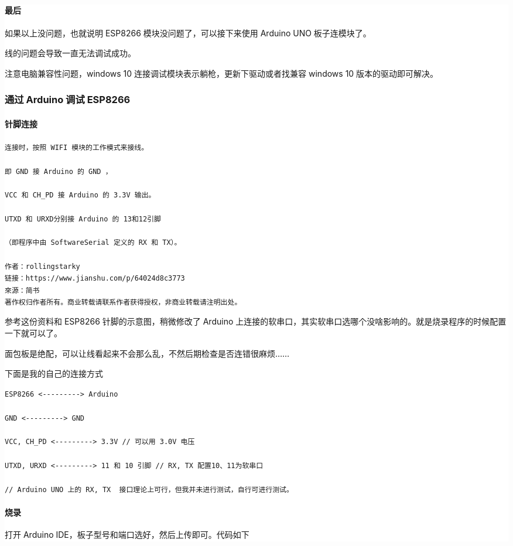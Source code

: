 

#### 最后

如果以上没问题，也就说明 ESP8266 模块没问题了，可以接下来使用 Arduino UNO 板子连模块了。

线的问题会导致一直无法调试成功。

注意电脑兼容性问题，windows 10 连接调试模块表示躺枪，更新下驱动或者找兼容 windows 10 版本的驱动即可解决。



### 通过 Arduino 调试 ESP8266

#### 针脚连接

```
连接时，按照 WIFI 模块的工作模式来接线。

即 GND 接 Arduino 的 GND ，

VCC 和 CH_PD 接 Arduino 的 3.3V 输出。

UTXD 和 URXD分别接 Arduino 的 13和12引脚

（即程序中由 SoftwareSerial 定义的 RX 和 TX）。

作者：rollingstarky
链接：https://www.jianshu.com/p/64024d8c3773
來源：简书
著作权归作者所有。商业转载请联系作者获得授权，非商业转载请注明出处。
```



参考这份资料和 ESP8266 针脚的示意图，稍微修改了 Arduino 上连接的软串口，其实软串口选哪个没啥影响的。就是烧录程序的时候配置一下就可以了。

面包板是绝配，可以让线看起来不会那么乱，不然后期检查是否连错很麻烦……

下面是我的自己的连接方式

```
ESP8266 <---------> Arduino

GND <---------> GND

VCC, CH_PD <---------> 3.3V // 可以用 3.0V 电压

UTXD, URXD <---------> 11 和 10 引脚 // RX, TX 配置10、11为软串口

// Arduino UNO 上的 RX, TX  接口理论上可行，但我并未进行测试，自行可进行测试。
```



#### 烧录

打开 Arduino IDE，板子型号和端口选好，然后上传即可。代码如下
